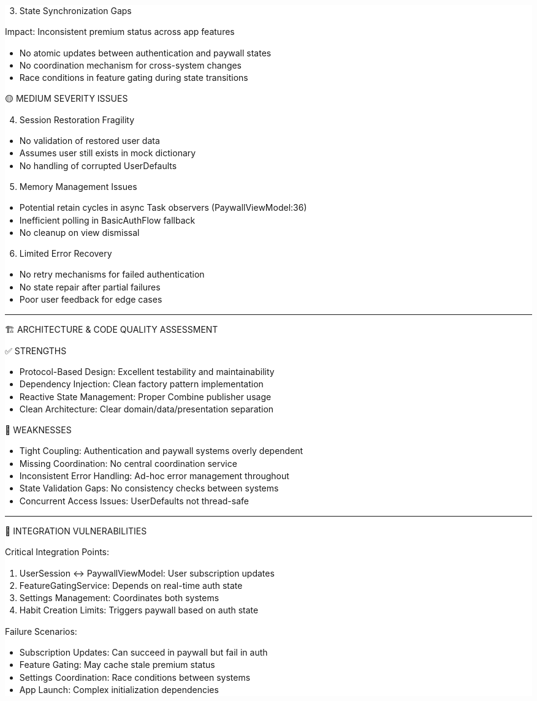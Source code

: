   3. State Synchronization Gaps

  Impact: Inconsistent premium status across app features
  - No atomic updates between authentication and paywall states
  - No coordination mechanism for cross-system changes
  - Race conditions in feature gating during state transitions

  🟡 MEDIUM SEVERITY ISSUES

  4. Session Restoration Fragility

  - No validation of restored user data
  - Assumes user still exists in mock dictionary
  - No handling of corrupted UserDefaults

  5. Memory Management Issues

  - Potential retain cycles in async Task observers (PaywallViewModel:36)
  - Inefficient polling in BasicAuthFlow fallback
  - No cleanup on view dismissal

  6. Limited Error Recovery

  - No retry mechanisms for failed authentication
  - No state repair after partial failures
  - Poor user feedback for edge cases

  ---
  🏗️ ARCHITECTURE & CODE QUALITY ASSESSMENT

  ✅ STRENGTHS

  - Protocol-Based Design: Excellent testability and maintainability
  - Dependency Injection: Clean factory pattern implementation
  - Reactive State Management: Proper Combine publisher usage
  - Clean Architecture: Clear domain/data/presentation separation

  🔴 WEAKNESSES

  - Tight Coupling: Authentication and paywall systems overly dependent
  - Missing Coordination: No central coordination service
  - Inconsistent Error Handling: Ad-hoc error management throughout
  - State Validation Gaps: No consistency checks between systems
  - Concurrent Access Issues: UserDefaults not thread-safe

  ---
  🔗 INTEGRATION VULNERABILITIES

  Critical Integration Points:

  1. UserSession ↔ PaywallViewModel: User subscription updates
  2. FeatureGatingService: Depends on real-time auth state
  3. Settings Management: Coordinates both systems
  4. Habit Creation Limits: Triggers paywall based on auth state

  Failure Scenarios:

  - Subscription Updates: Can succeed in paywall but fail in auth
  - Feature Gating: May cache stale premium status
  - Settings Coordination: Race conditions between systems
  - App Launch: Complex initialization dependencies
